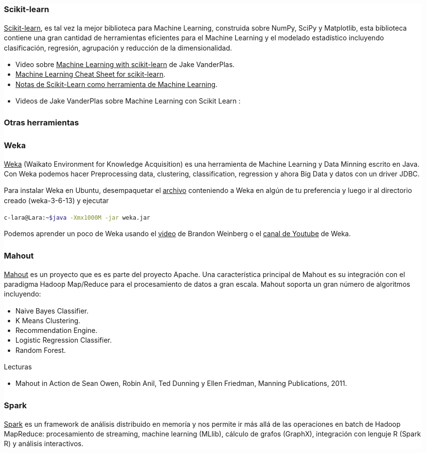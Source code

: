 
### Scikit-learn 

[Scikit-learn](http://scikit-learn.org/stable/), es tal vez la mejor biblioteca para Machine Learning, construida sobre NumPy, SciPy y Matplotlib, esta biblioteca contiene una gran cantidad de herramientas eficientes para el Machine Learning y el modelado estadístico incluyendo clasificación, regresión, agrupación y reducción de la dimensionalidad.

- Video sobre [Machine Learning with scikit-learn](https://www.youtube.com/watch?v=HC0J_SPm9co) de Jake VanderPlas.
- [Machine Learning Cheat Sheet for scikit-learn](http://peekaboo-vision.blogspot.pe/2013/01/machine-learning-cheat-sheet-for-scikit.html).
- [Notas de Scikit-Learn como herramienta de Machine Learning](http://www.analyticsvidhya.com/blog/2015/01/scikit-learn-python-machine-learning-tool/).

* Videos de Jake VanderPlas sobre Machine Learning con  Scikit Learn :

<iframe width="480" height="360" src="http://www.youtube.com/embed/HC0J_SPm9co"> </iframe> 

### Otras herramientas

### Weka 

[Weka](http://www.cs.waikato.ac.nz/ml/weka/) (Waikato Environment for Knowledge Acquisition) es una herramienta de Machine Learning y Data Minning escrito en Java. Con Weka podemos hacer Preprocessing data, clustering, classification, regression y ahora Big Data y datos con un driver JDBC.

Para instalar Weka en Ubuntu, desempaquetar el [archivo](http://prdownloads.sourceforge.net/weka/weka-3-6-13.zip) conteniendo a Weka en algún de tu preferencia y luego ir al directorio creado  (weka-3-6-13) y ejecutar

```bash
c-lara@Lara:~$java -Xmx1000M -jar weka.jar
```

Podemos aprender un poco de Weka usando el [video](https://www.youtube.com/watch?v=m7kpIBGEdkI) de Brandon Weinberg o el [canal de Youtube](https://www.youtube.com/user/WekaMOOC) de Weka.

### Mahout 

[Mahout](http://mahout.apache.org/) es un proyecto que es es parte del proyecto Apache. Una característica principal de Mahout es su integración con el paradigma Hadoop Map/Reduce para el procesamiento de datos a gran escala. Mahout soporta un gran número de algoritmos incluyendo:

* Naive Bayes Classifier.
* K Means Clustering.
* Recommendation Engine.
* Logistic Regression Classifier.
* Random Forest.

Lecturas

-  Mahout in Action de Sean Owen, Robin Anil, Ted Dunning y Ellen Friedman, Manning Publications, 2011.

### Spark
[Spark](http://spark.apache.org/) es un framework de análisis distribuido en memoría y nos permite ir más allá de las operaciones en batch de Hadoop MapReduce: procesamiento de streaming, machine learning (MLlib), cálculo de grafos (GraphX), integración con lenguje R (Spark R) y análisis interactivos. 
